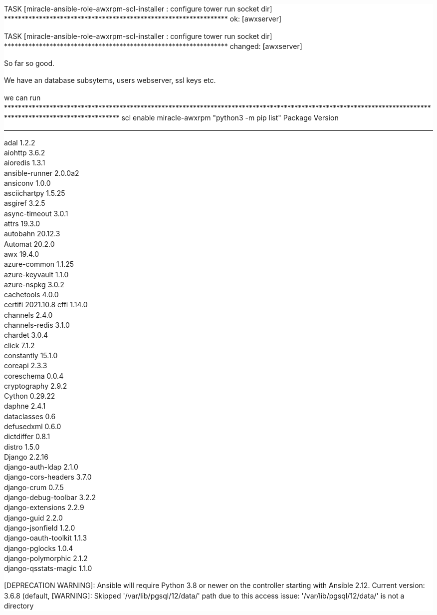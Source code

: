 TASK [miracle-ansible-role-awxrpm-scl-installer : configure tower run socket dir] ****************************************************************
ok: [awxserver]

TASK [miracle-ansible-role-awxrpm-scl-installer : configure tower run socket dir] ****************************************************************
changed: [awxserver]



So far so good. 

We have an database
subsytems,
users
webserver, ssl keys etc.

we can run ***********************************************************************************************************************************************************
   scl enable miracle-awxrpm "python3 -m pip list"
Package                  Version  
------------------------ ---------
adal                     1.2.2    
aiohttp                  3.6.2    
aioredis                 1.3.1    
ansible-runner           2.0.0a2  
ansiconv                 1.0.0    
asciichartpy             1.5.25   
asgiref                  3.2.5    
async-timeout            3.0.1    
attrs                    19.3.0   
autobahn                 20.12.3  
Automat                  20.2.0   
awx                      19.4.0   
azure-common             1.1.25   
azure-keyvault           1.1.0    
azure-nspkg              3.0.2    
cachetools               4.0.0    
certifi                  2021.10.8
cffi                     1.14.0   
channels                 2.4.0    
channels-redis           3.1.0    
chardet                  3.0.4    
click                    7.1.2    
constantly               15.1.0   
coreapi                  2.3.3    
coreschema               0.0.4    
cryptography             2.9.2    
Cython                   0.29.22  
daphne                   2.4.1    
dataclasses              0.6      
defusedxml               0.6.0    
dictdiffer               0.8.1    
distro                   1.5.0    
Django                   2.2.16   
django-auth-ldap         2.1.0    
django-cors-headers      3.7.0    
django-crum              0.7.5    
django-debug-toolbar     3.2.2    
django-extensions        2.2.9    
django-guid              2.2.0    
django-jsonfield         1.2.0    
django-oauth-toolkit     1.1.3    
django-pglocks           1.0.4    
django-polymorphic       2.1.2    
django-qsstats-magic     1.1.0    

[DEPRECATION WARNING]: Ansible will require Python 3.8 or newer on the controller starting with Ansible 2.12. Current version: 3.6.8 (default, 
[WARNING]: Skipped '/var/lib/pgsql/12/data/' path due to this access issue: '/var/lib/pgsql/12/data/' is not a directory